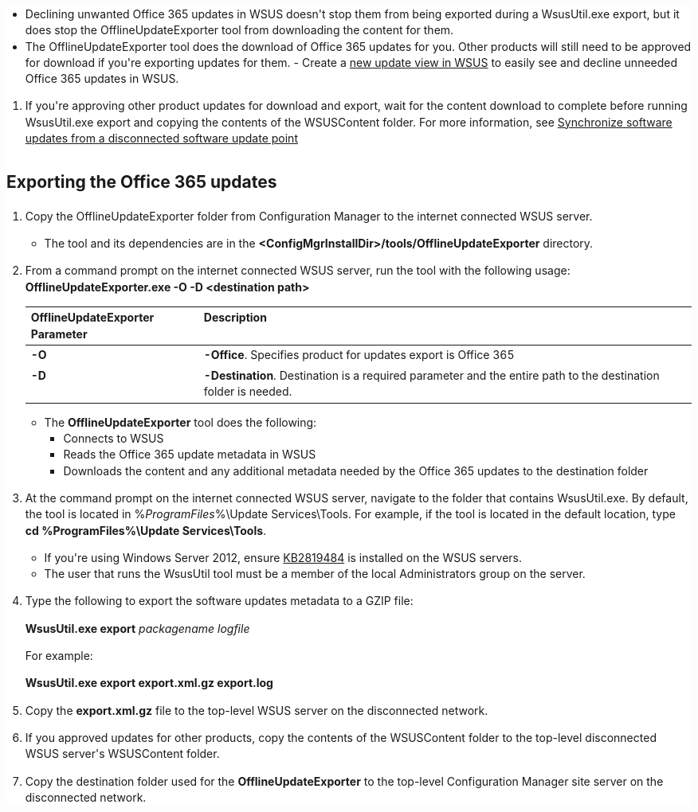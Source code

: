    - Declining unwanted Office 365 updates in WSUS doesn't stop them from being exported during a WsusUtil.exe export, but it does stop the OfflineUpdateExporter tool from downloading the content for them.
   - The OfflineUpdateExporter tool does the download of Office 365 updates for you. Other products will still need to be approved for download if you're exporting updates for them.
    - Create a [new update view in WSUS](https://docs.microsoft.com/windows-server/administration/windows-server-update-services/manage/viewing-and-managing-updates#to-create-a-new-update-view-on-wsus) to easily see and decline unneeded Office 365 updates in WSUS.
1. If you're approving other product updates for download and export, wait for the content download to complete before running WsusUtil.exe export and copying the contents of the WSUSContent folder. For more information, see [Synchronize software updates from a disconnected software update point](synchronize-software-updates-disconnected.md)

## Exporting the Office 365 updates

1. Copy the OfflineUpdateExporter folder from Configuration Manager to the internet connected WSUS server.
    - The tool and its dependencies are in the **&lt;ConfigMgrInstallDir>/tools/OfflineUpdateExporter** directory.
1. From a command prompt on the internet connected WSUS server, run the tool with the following usage: **OfflineUpdateExporter.exe -O -D &lt;destination path>**

   |OfflineUpdateExporter Parameter|Description|
   |---|---|
   |**-O**|  **-Office**. Specifies product for updates export is Office 365|
   |**-D**|**-Destination**. Destination is a required parameter and the entire path to the destination folder is needed.|

   - The **OfflineUpdateExporter** tool does the following:
      - Connects to WSUS
      - Reads the Office 365 update metadata in WSUS
      - Downloads the content and any additional metadata needed by the Office 365 updates to the destination folder

1. At the command prompt on the internet connected WSUS server, navigate to the folder that contains WsusUtil.exe. By default, the tool is located in %*ProgramFiles*%\Update Services\Tools. For example, if the tool is located in the default location, type **cd %ProgramFiles%\Update Services\Tools**.
   - If you're using Windows Server 2012, ensure [KB2819484](https://support.microsoft.com/help/2819484/cab-file-that-is-exported-by-using-the-wsusutil-exe-command-is-display) is installed on the WSUS servers.
   - The user that runs the WsusUtil tool must be a member of the local Administrators group on the server.

1. Type the following to export the software updates metadata to a GZIP file:  

    **WsusUtil.exe export**  *packagename*  *logfile*  

    For example:  

    **WsusUtil.exe export export.xml.gz export.log**

1. Copy the **export.xml.gz** file to the top-level WSUS server on the disconnected network.
1. If you approved updates for other products, copy the contents of the WSUSContent folder to the top-level disconnected WSUS server's WSUSContent folder.
1. Copy the destination folder used for the **OfflineUpdateExporter** to the top-level Configuration Manager site server on the disconnected network.
